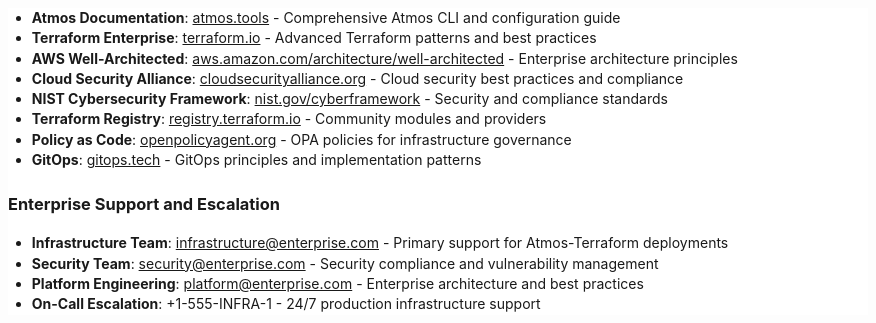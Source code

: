 - **Atmos Documentation**: [atmos.tools](https://atmos.tools) - Comprehensive Atmos CLI and configuration guide
- **Terraform Enterprise**: [terraform.io](https://terraform.io) - Advanced Terraform patterns and best practices
- **AWS Well-Architected**: [aws.amazon.com/architecture/well-architected](https://aws.amazon.com/architecture/well-architected) - Enterprise architecture principles
- **Cloud Security Alliance**: [cloudsecurityalliance.org](https://cloudsecurityalliance.org) - Cloud security best practices and compliance
- **NIST Cybersecurity Framework**: [nist.gov/cyberframework](https://nist.gov/cyberframework) - Security and compliance standards
- **Terraform Registry**: [registry.terraform.io](https://registry.terraform.io) - Community modules and providers
- **Policy as Code**: [openpolicyagent.org](https://openpolicyagent.org) - OPA policies for infrastructure governance
- **GitOps**: [gitops.tech](https://gitops.tech) - GitOps principles and implementation patterns

### Enterprise Support and Escalation

- **Infrastructure Team**: infrastructure@enterprise.com - Primary support for Atmos-Terraform deployments
- **Security Team**: security@enterprise.com - Security compliance and vulnerability management
- **Platform Engineering**: platform@enterprise.com - Enterprise architecture and best practices
- **On-Call Escalation**: +1-555-INFRA-1 - 24/7 production infrastructure support

```

```
